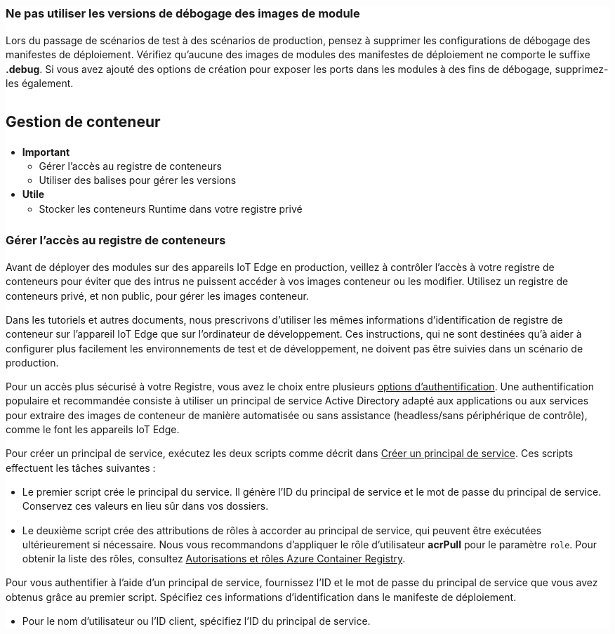 ### <a name="do-not-use-debug-versions-of-module-images"></a>Ne pas utiliser les versions de débogage des images de module

Lors du passage de scénarios de test à des scénarios de production, pensez à supprimer les configurations de débogage des manifestes de déploiement. Vérifiez qu’aucune des images de modules des manifestes de déploiement ne comporte le suffixe **\.debug**. Si vous avez ajouté des options de création pour exposer les ports dans les modules à des fins de débogage, supprimez-les également.

## <a name="container-management"></a>Gestion de conteneur

* **Important**
  * Gérer l’accès au registre de conteneurs
  * Utiliser des balises pour gérer les versions
* **Utile**
  * Stocker les conteneurs Runtime dans votre registre privé

### <a name="manage-access-to-your-container-registry"></a>Gérer l’accès au registre de conteneurs

Avant de déployer des modules sur des appareils IoT Edge en production, veillez à contrôler l’accès à votre registre de conteneurs pour éviter que des intrus ne puissent accéder à vos images conteneur ou les modifier. Utilisez un registre de conteneurs privé, et non public, pour gérer les images conteneur.

Dans les tutoriels et autres documents, nous prescrivons d’utiliser les mêmes informations d’identification de registre de conteneur sur l’appareil IoT Edge que sur l’ordinateur de développement. Ces instructions, qui ne sont destinées qu’à aider à configurer plus facilement les environnements de test et de développement, ne doivent pas être suivies dans un scénario de production.

Pour un accès plus sécurisé à votre Registre, vous avez le choix entre plusieurs [options d’authentification](../container-registry/container-registry-authentication.md). Une authentification populaire et recommandée consiste à utiliser un principal de service Active Directory adapté aux applications ou aux services pour extraire des images de conteneur de manière automatisée ou sans assistance (headless/sans périphérique de contrôle), comme le font les appareils IoT Edge.

Pour créer un principal de service, exécutez les deux scripts comme décrit dans [Créer un principal de service](../container-registry/container-registry-auth-service-principal.md#create-a-service-principal). Ces scripts effectuent les tâches suivantes :

* Le premier script crée le principal du service. Il génère l’ID du principal de service et le mot de passe du principal de service. Conservez ces valeurs en lieu sûr dans vos dossiers.

* Le deuxième script crée des attributions de rôles à accorder au principal de service, qui peuvent être exécutées ultérieurement si nécessaire. Nous vous recommandons d’appliquer le rôle d’utilisateur **acrPull** pour le paramètre `role`. Pour obtenir la liste des rôles, consultez [Autorisations et rôles Azure Container Registry](../container-registry/container-registry-roles.md).

Pour vous authentifier à l’aide d’un principal de service, fournissez l’ID et le mot de passe du principal de service que vous avez obtenus grâce au premier script. Spécifiez ces informations d’identification dans le manifeste de déploiement.

* Pour le nom d’utilisateur ou l’ID client, spécifiez l’ID du principal de service.
